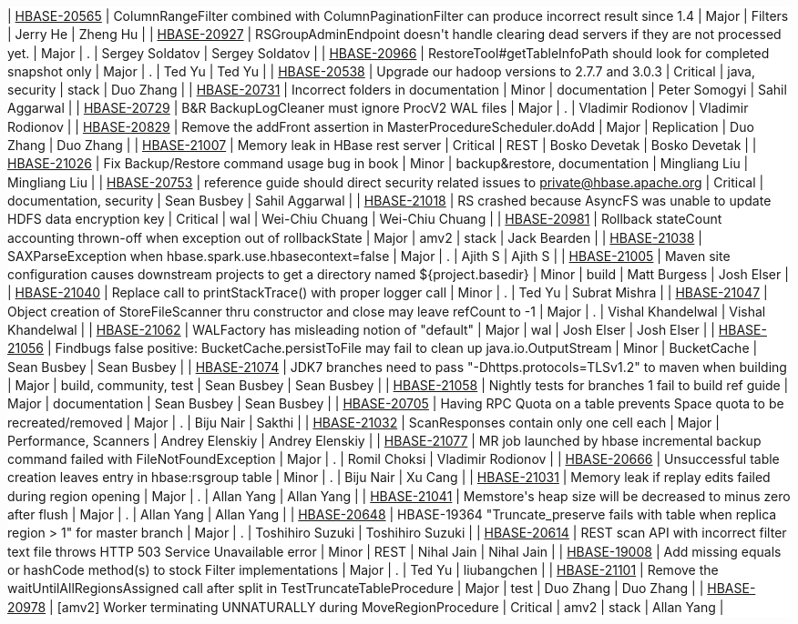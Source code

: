 | [HBASE-20565](https://issues.apache.org/jira/browse/HBASE-20565) | ColumnRangeFilter combined with ColumnPaginationFilter can produce incorrect result since 1.4 |  Major | Filters | Jerry He | Zheng Hu |
| [HBASE-20927](https://issues.apache.org/jira/browse/HBASE-20927) | RSGroupAdminEndpoint doesn't handle clearing dead servers if they are not processed yet. |  Major | . | Sergey Soldatov | Sergey Soldatov |
| [HBASE-20966](https://issues.apache.org/jira/browse/HBASE-20966) | RestoreTool#getTableInfoPath should look for completed snapshot only |  Major | . | Ted Yu | Ted Yu |
| [HBASE-20538](https://issues.apache.org/jira/browse/HBASE-20538) | Upgrade our hadoop versions to 2.7.7 and 3.0.3 |  Critical | java, security | stack | Duo Zhang |
| [HBASE-20731](https://issues.apache.org/jira/browse/HBASE-20731) | Incorrect folders in documentation |  Minor | documentation | Peter Somogyi | Sahil Aggarwal |
| [HBASE-20729](https://issues.apache.org/jira/browse/HBASE-20729) | B&R BackupLogCleaner must ignore ProcV2 WAL files |  Major | . | Vladimir Rodionov | Vladimir Rodionov |
| [HBASE-20829](https://issues.apache.org/jira/browse/HBASE-20829) | Remove the addFront assertion in MasterProcedureScheduler.doAdd |  Major | Replication | Duo Zhang | Duo Zhang |
| [HBASE-21007](https://issues.apache.org/jira/browse/HBASE-21007) | Memory leak in HBase rest server |  Critical | REST | Bosko Devetak | Bosko Devetak |
| [HBASE-21026](https://issues.apache.org/jira/browse/HBASE-21026) | Fix Backup/Restore command usage bug in book |  Minor | backup&restore, documentation | Mingliang Liu | Mingliang Liu |
| [HBASE-20753](https://issues.apache.org/jira/browse/HBASE-20753) | reference guide should direct security related issues to private@hbase.apache.org |  Critical | documentation, security | Sean Busbey | Sahil Aggarwal |
| [HBASE-21018](https://issues.apache.org/jira/browse/HBASE-21018) | RS crashed because AsyncFS was unable to update HDFS data encryption key |  Critical | wal | Wei-Chiu Chuang | Wei-Chiu Chuang |
| [HBASE-20981](https://issues.apache.org/jira/browse/HBASE-20981) | Rollback stateCount accounting thrown-off when exception out of rollbackState |  Major | amv2 | stack | Jack Bearden |
| [HBASE-21038](https://issues.apache.org/jira/browse/HBASE-21038) | SAXParseException when hbase.spark.use.hbasecontext=false |  Major | . | Ajith S | Ajith S |
| [HBASE-21005](https://issues.apache.org/jira/browse/HBASE-21005) | Maven site configuration causes downstream projects to get a directory named ${project.basedir} |  Minor | build | Matt Burgess | Josh Elser |
| [HBASE-21040](https://issues.apache.org/jira/browse/HBASE-21040) | Replace call to printStackTrace() with proper logger call |  Minor | . | Ted Yu | Subrat Mishra |
| [HBASE-21047](https://issues.apache.org/jira/browse/HBASE-21047) | Object creation of StoreFileScanner thru constructor and close may leave refCount to -1 |  Major | . | Vishal Khandelwal | Vishal Khandelwal |
| [HBASE-21062](https://issues.apache.org/jira/browse/HBASE-21062) | WALFactory has misleading notion of "default" |  Major | wal | Josh Elser | Josh Elser |
| [HBASE-21056](https://issues.apache.org/jira/browse/HBASE-21056) | Findbugs false positive: BucketCache.persistToFile may fail to clean up java.io.OutputStream |  Minor | BucketCache | Sean Busbey | Sean Busbey |
| [HBASE-21074](https://issues.apache.org/jira/browse/HBASE-21074) | JDK7 branches need to pass "-Dhttps.protocols=TLSv1.2" to maven when building |  Major | build, community, test | Sean Busbey | Sean Busbey |
| [HBASE-21058](https://issues.apache.org/jira/browse/HBASE-21058) | Nightly tests for branches 1 fail to build ref guide |  Major | documentation | Sean Busbey | Sean Busbey |
| [HBASE-20705](https://issues.apache.org/jira/browse/HBASE-20705) | Having RPC Quota on a table prevents Space quota to be recreated/removed |  Major | . | Biju Nair | Sakthi |
| [HBASE-21032](https://issues.apache.org/jira/browse/HBASE-21032) | ScanResponses contain only one cell each |  Major | Performance, Scanners | Andrey Elenskiy | Andrey Elenskiy |
| [HBASE-21077](https://issues.apache.org/jira/browse/HBASE-21077) | MR job launched by hbase incremental backup command failed with FileNotFoundException |  Major | . | Romil Choksi | Vladimir Rodionov |
| [HBASE-20666](https://issues.apache.org/jira/browse/HBASE-20666) | Unsuccessful table creation leaves entry in hbase:rsgroup table |  Minor | . | Biju Nair | Xu Cang |
| [HBASE-21031](https://issues.apache.org/jira/browse/HBASE-21031) | Memory leak if replay edits failed during region opening |  Major | . | Allan Yang | Allan Yang |
| [HBASE-21041](https://issues.apache.org/jira/browse/HBASE-21041) | Memstore's heap size will be decreased to minus zero after flush |  Major | . | Allan Yang | Allan Yang |
| [HBASE-20648](https://issues.apache.org/jira/browse/HBASE-20648) | HBASE-19364 "Truncate\_preserve fails with table when replica region \> 1" for master branch |  Major | . | Toshihiro Suzuki | Toshihiro Suzuki |
| [HBASE-20614](https://issues.apache.org/jira/browse/HBASE-20614) | REST scan API with incorrect filter text file throws HTTP 503 Service Unavailable error |  Minor | REST | Nihal Jain | Nihal Jain |
| [HBASE-19008](https://issues.apache.org/jira/browse/HBASE-19008) | Add missing equals or hashCode method(s) to stock Filter implementations |  Major | . | Ted Yu | liubangchen |
| [HBASE-21101](https://issues.apache.org/jira/browse/HBASE-21101) | Remove the waitUntilAllRegionsAssigned call after split in TestTruncateTableProcedure |  Major | test | Duo Zhang | Duo Zhang |
| [HBASE-20978](https://issues.apache.org/jira/browse/HBASE-20978) | [amv2] Worker terminating UNNATURALLY during MoveRegionProcedure |  Critical | amv2 | stack | Allan Yang |